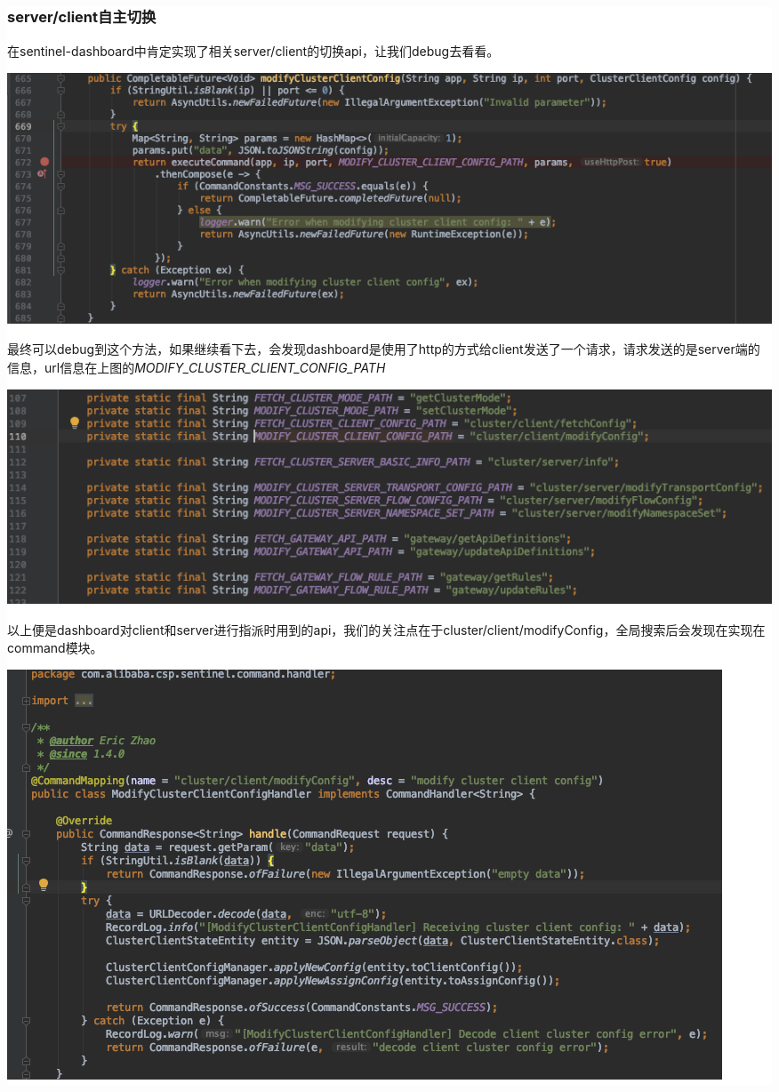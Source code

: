 ### server/client自主切换

在sentinel-dashboard中肯定实现了相关server/client的切换api，让我们debug去看看。

![img](image/sentinel_practice_5.png)

最终可以debug到这个方法，如果继续看下去，会发现dashboard是使用了http的方式给client发送了一个请求，请求发送的是server端的信息，url信息在上图的*MODIFY_CLUSTER_CLIENT_CONFIG_PATH*

![img](image/sentinel_practice_6.png)

以上便是dashboard对client和server进行指派时用到的api，我们的关注点在于cluster/client/modifyConfig，全局搜索后会发现在实现在command模块。

![img](image/sentinel_practice_7.png)
